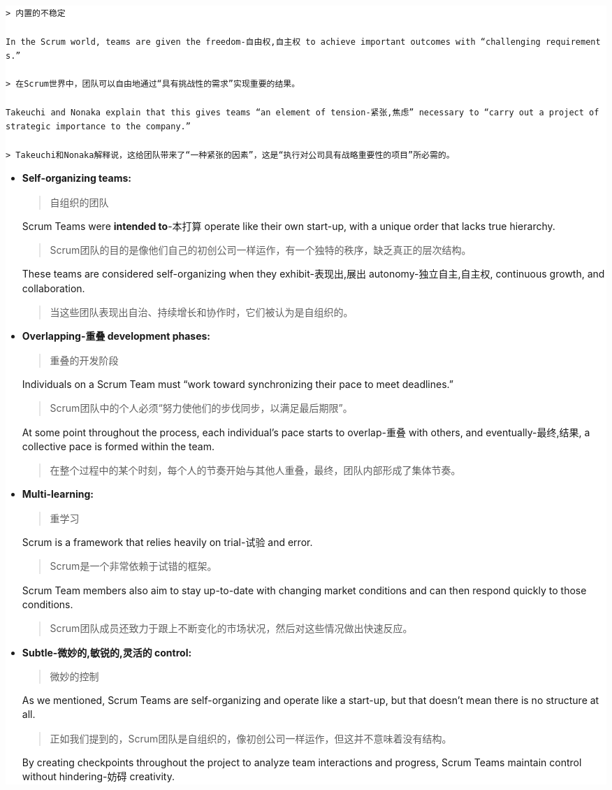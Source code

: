 	> 内置的不稳定

	In the Scrum world, teams are given the freedom-自由权,自主权 to achieve important outcomes with “challenging requirements.”

	> 在Scrum世界中，团队可以自由地通过“具有挑战性的需求”实现重要的结果。

	Takeuchi and Nonaka explain that this gives teams “an element of tension-紧张,焦虑” necessary to “carry out a project of strategic importance to the company.” 

	> Takeuchi和Nonaka解释说，这给团队带来了“一种紧张的因素”，这是“执行对公司具有战略重要性的项目”所必需的。

- **Self-organizing teams:**

	> 自组织的团队

	Scrum Teams were **intended to**-本打算 operate like their own start-up, with a unique order that lacks true hierarchy.

	> Scrum团队的目的是像他们自己的初创公司一样运作，有一个独特的秩序，缺乏真正的层次结构。

	These teams are considered self-organizing when they exhibit-表现出,展出 autonomy-独立自主,自主权, continuous growth, and collaboration. 

	> 当这些团队表现出自治、持续增长和协作时，它们被认为是自组织的。

- **Overlapping-重叠 development phases:**

	> 重叠的开发阶段

	Individuals on a Scrum Team must “work toward synchronizing their pace to meet deadlines.”

	> Scrum团队中的个人必须“努力使他们的步伐同步，以满足最后期限”。

	At some point throughout the process, each individual’s pace starts to overlap-重叠 with others, and eventually-最终,结果, a collective pace is formed within the team.

	> 在整个过程中的某个时刻，每个人的节奏开始与其他人重叠，最终，团队内部形成了集体节奏。

- **Multi-learning:**

	> 重学习

	Scrum is a framework that relies heavily on trial-试验 and error.

	> Scrum是一个非常依赖于试错的框架。

	Scrum Team members also aim to stay up-to-date with changing market conditions and can then respond quickly to those conditions. 

	> Scrum团队成员还致力于跟上不断变化的市场状况，然后对这些情况做出快速反应。

- **Subtle-微妙的,敏锐的,灵活的 control:**

	> 微妙的控制

	As we mentioned, Scrum Teams are self-organizing and operate like a start-up, but that doesn’t mean there is no structure at all.

	> 正如我们提到的，Scrum团队是自组织的，像初创公司一样运作，但这并不意味着没有结构。

	By creating checkpoints throughout the project to analyze team interactions and progress, Scrum Teams maintain control without hindering-妨碍 creativity. 
